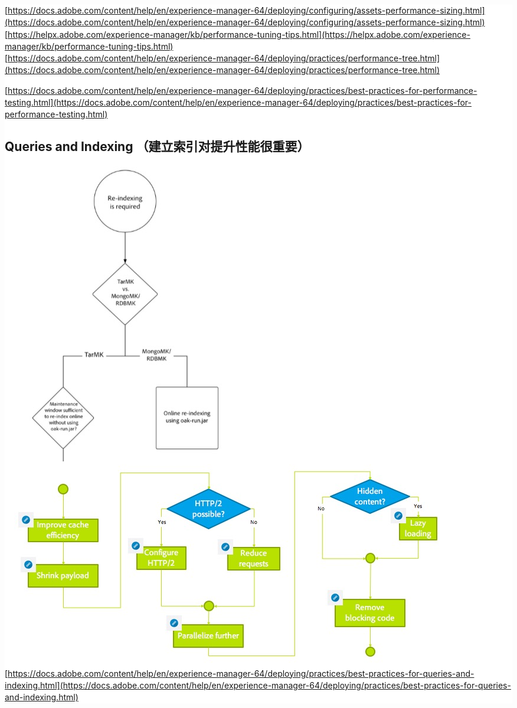  
[https://docs.adobe.com/content/help/en/experience-manager-64/deploying/configuring/assets-performance-sizing.html](https://docs.adobe.com/content/help/en/experience-manager-64/deploying/configuring/assets-performance-sizing.html)     
[https://helpx.adobe.com/experience-manager/kb/performance-tuning-tips.html](https://helpx.adobe.com/experience-manager/kb/performance-tuning-tips.html)     
[https://docs.adobe.com/content/help/en/experience-manager-64/deploying/practices/performance-tree.html](https://docs.adobe.com/content/help/en/experience-manager-64/deploying/practices/performance-tree.html)   
   
[https://docs.adobe.com/content/help/en/experience-manager-64/deploying/practices/best-practices-for-performance-testing.html](https://docs.adobe.com/content/help/en/experience-manager-64/deploying/practices/best-practices-for-performance-testing.html)   

## Queries and Indexing （建立索引对提升性能很重要）  
![](/img/blog/a1.jpg)  
![](/img/blog/a2.jpg)
[https://docs.adobe.com/content/help/en/experience-manager-64/deploying/practices/best-practices-for-queries-and-indexing.html](https://docs.adobe.com/content/help/en/experience-manager-64/deploying/practices/best-practices-for-queries-and-indexing.html)   
